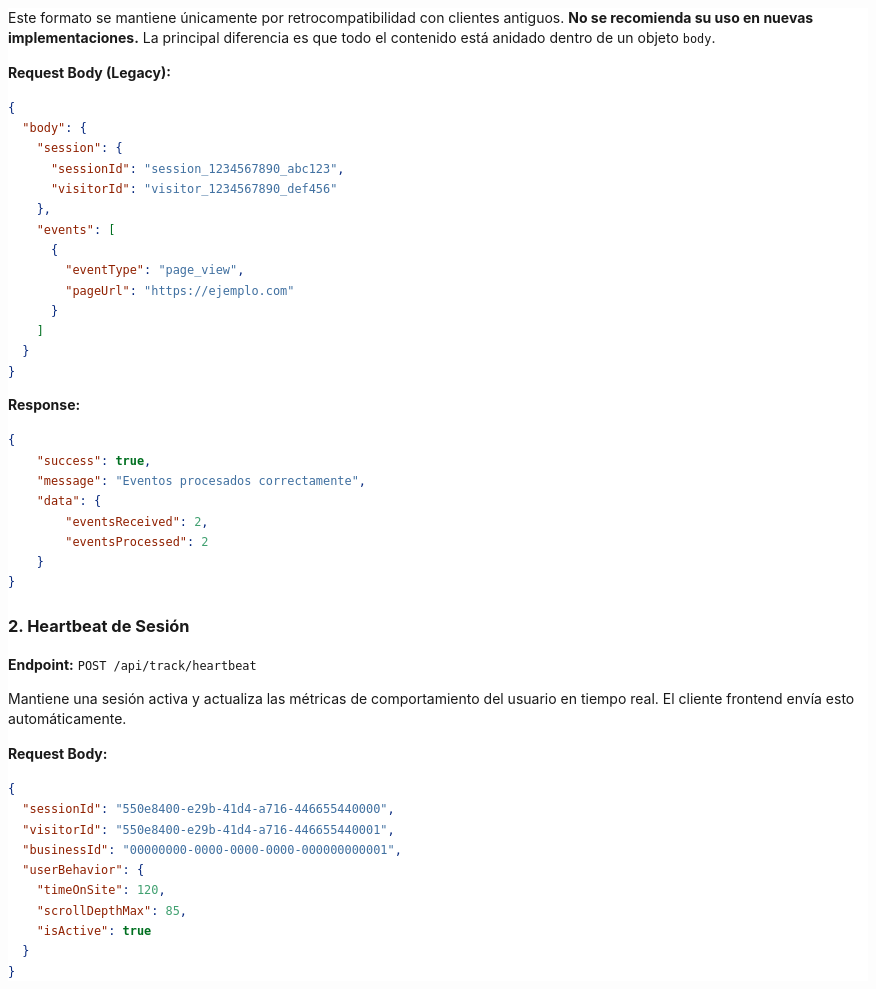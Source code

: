 Este formato se mantiene únicamente por retrocompatibilidad con clientes antiguos. **No se recomienda su uso en nuevas implementaciones.** La principal diferencia es que todo el contenido está anidado dentro de un objeto `body`.

**Request Body (Legacy):**
```json
{
  "body": {
    "session": {
      "sessionId": "session_1234567890_abc123",
      "visitorId": "visitor_1234567890_def456"
    },
    "events": [
      {
        "eventType": "page_view",
        "pageUrl": "https://ejemplo.com"
      }
    ]
  }
}
```

**Response:**
```json
{
    "success": true,
    "message": "Eventos procesados correctamente",
    "data": {
        "eventsReceived": 2,
        "eventsProcessed": 2
    }
}
```

### 2. Heartbeat de Sesión

**Endpoint:** `POST /api/track/heartbeat`

Mantiene una sesión activa y actualiza las métricas de comportamiento del usuario en tiempo real. El cliente frontend envía esto automáticamente.

**Request Body:**
```json
{
  "sessionId": "550e8400-e29b-41d4-a716-446655440000",
  "visitorId": "550e8400-e29b-41d4-a716-446655440001",
  "businessId": "00000000-0000-0000-0000-000000000001",
  "userBehavior": {
    "timeOnSite": 120,
    "scrollDepthMax": 85,
    "isActive": true
  }
}
```
